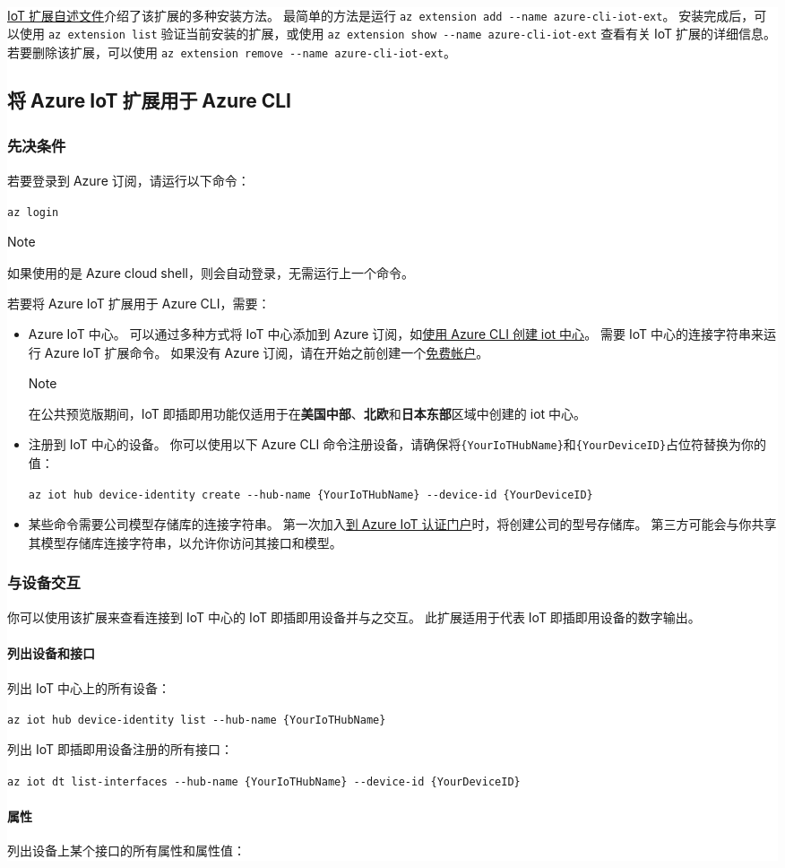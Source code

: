 [IoT 扩展自述文件](https://github.com/Azure/azure-iot-cli-extension)介绍了该扩展的多种安装方法。 最简单的方法是运行 `az extension add --name azure-cli-iot-ext`。 安装完成后，可以使用 `az extension list` 验证当前安装的扩展，或使用 `az extension show --name azure-cli-iot-ext` 查看有关 IoT 扩展的详细信息。 若要删除该扩展，可以使用 `az extension remove --name azure-cli-iot-ext`。

## <a name="use-azure-iot-extension-for-the-azure-cli"></a>将 Azure IoT 扩展用于 Azure CLI

### <a name="prerequisites"></a>先决条件

若要登录到 Azure 订阅，请运行以下命令：

```cmd/sh
az login
```

> [!NOTE]
> 如果使用的是 Azure cloud shell，则会自动登录，无需运行上一个命令。

若要将 Azure IoT 扩展用于 Azure CLI，需要：

- Azure IoT 中心。 可以通过多种方式将 IoT 中心添加到 Azure 订阅，如[使用 Azure CLI 创建 iot 中心](../iot-hub/iot-hub-create-using-cli.md)。 需要 IoT 中心的连接字符串来运行 Azure IoT 扩展命令。 如果没有 Azure 订阅，请在开始之前创建一个[免费帐户](https://azure.microsoft.com/free/?WT.mc_id=A261C142F)。

    > [!NOTE]
    > 在公共预览版期间，IoT 即插即用功能仅适用于在**美国中部**、**北欧**和**日本东部**区域中创建的 iot 中心。

- 注册到 IoT 中心的设备。 你可以使用以下 Azure CLI 命令注册设备，请确保将`{YourIoTHubName}`和`{YourDeviceID}`占位符替换为你的值：

    ```cmd/sh
    az iot hub device-identity create --hub-name {YourIoTHubName} --device-id {YourDeviceID}
    ```

- 某些命令需要公司模型存储库的连接字符串。 第一次加入[到 Azure IoT 认证门户](howto-onboard-portal.md)时，将创建公司的型号存储库。 第三方可能会与你共享其模型存储库连接字符串，以允许你访问其接口和模型。

### <a name="interact-with-a-device"></a>与设备交互

你可以使用该扩展来查看连接到 IoT 中心的 IoT 即插即用设备并与之交互。 此扩展适用于代表 IoT 即插即用设备的数字输出。

#### <a name="list-devices-and-interfaces"></a>列出设备和接口

列出 IoT 中心上的所有设备：

```cmd/sh
az iot hub device-identity list --hub-name {YourIoTHubName}
```

列出 IoT 即插即用设备注册的所有接口：

```cmd/sh
az iot dt list-interfaces --hub-name {YourIoTHubName} --device-id {YourDeviceID}
```

#### <a name="properties"></a>属性

列出设备上某个接口的所有属性和属性值：
